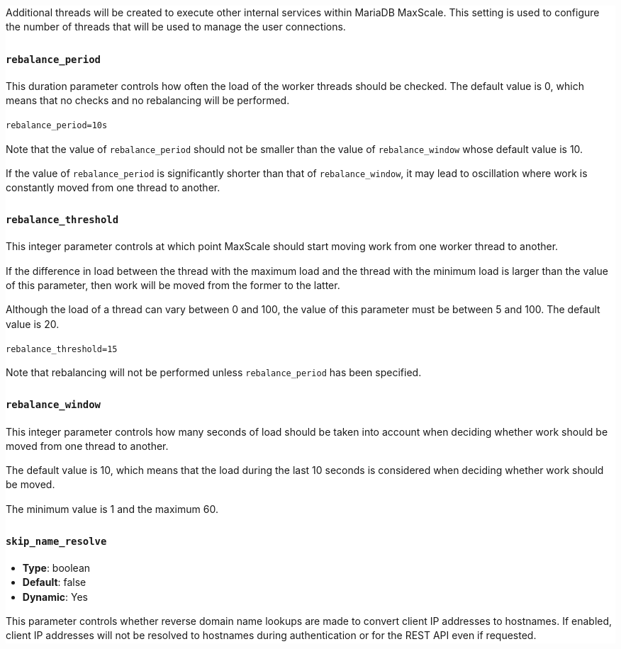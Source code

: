 Additional threads will be created to execute other internal services within
MariaDB MaxScale. This setting is used to configure the number of threads that
will be used to manage the user connections.

### `rebalance_period`

This duration parameter controls how often the load of the worker threads
should be checked. The default value is 0, which means that no checks and
no rebalancing will be performed.
```
rebalance_period=10s
```
Note that the value of `rebalance_period` should not be smaller than the
value of `rebalance_window` whose default value is 10.

If the value of `rebalance_period` is significantly shorter than that
of `rebalance_window`, it may lead to oscillation where work is constantly
moved from one thread to another.

### `rebalance_threshold`

This integer parameter controls at which point MaxScale should start
moving work from one worker thread to another.

If the difference in load between the thread with the maximum load and
the thread with the minimum load is larger than the value of this parameter,
then work will be moved from the former to the latter.

Although the load of a thread can vary between 0 and 100, the value of this
parameter must be between 5 and 100. The default value is 20.
```
rebalance_threshold=15
```
Note that rebalancing will not be performed unless `rebalance_period`
has been specified.

### `rebalance_window`

This integer parameter controls how many seconds of load should be
taken into account when deciding whether work should be moved from
one thread to another.

The default value is 10, which means that the load during the last 10
seconds is considered when deciding whether work should be moved.

The minimum value is 1 and the maximum 60.

### `skip_name_resolve`

- **Type**: boolean
- **Default**: false
- **Dynamic**: Yes

This parameter controls whether reverse domain name lookups are made to convert
client IP addresses to hostnames. If enabled, client IP addresses will not be
resolved to hostnames during authentication or for the REST API even if requested.
